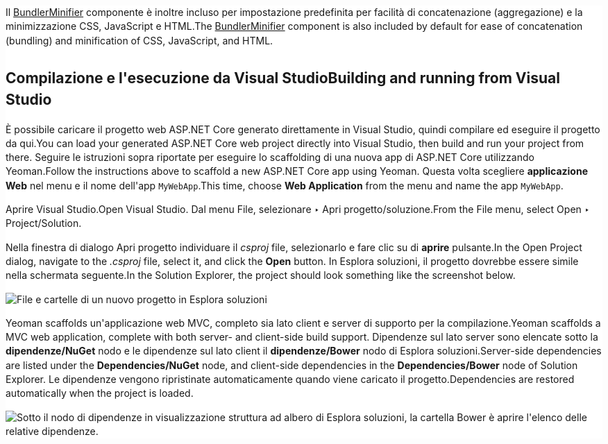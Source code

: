 <span data-ttu-id="8c488-140">Il [BundlerMinifier](xref:client-side/bundling-and-minification) componente è inoltre incluso per impostazione predefinita per facilità di concatenazione (aggregazione) e la minimizzazione CSS, JavaScript e HTML.</span><span class="sxs-lookup"><span data-stu-id="8c488-140">The [BundlerMinifier](xref:client-side/bundling-and-minification) component is also included by default for ease of concatenation (bundling) and minification of CSS, JavaScript, and HTML.</span></span>

## <a name="building-and-running-from-visual-studio"></a><span data-ttu-id="8c488-141">Compilazione e l'esecuzione da Visual Studio</span><span class="sxs-lookup"><span data-stu-id="8c488-141">Building and running from Visual Studio</span></span>

<span data-ttu-id="8c488-142">È possibile caricare il progetto web ASP.NET Core generato direttamente in Visual Studio, quindi compilare ed eseguire il progetto da qui.</span><span class="sxs-lookup"><span data-stu-id="8c488-142">You can load your generated ASP.NET Core web project directly into Visual Studio, then build and run your project from there.</span></span> <span data-ttu-id="8c488-143">Seguire le istruzioni sopra riportate per eseguire lo scaffolding di una nuova app di ASP.NET Core utilizzando Yeoman.</span><span class="sxs-lookup"><span data-stu-id="8c488-143">Follow the instructions above to scaffold a new ASP.NET Core app using Yeoman.</span></span> <span data-ttu-id="8c488-144">Questa volta scegliere **applicazione Web** nel menu e il nome dell'app `MyWebApp`.</span><span class="sxs-lookup"><span data-stu-id="8c488-144">This time, choose **Web Application** from the menu and name the app `MyWebApp`.</span></span>

<span data-ttu-id="8c488-145">Aprire Visual Studio.</span><span class="sxs-lookup"><span data-stu-id="8c488-145">Open Visual Studio.</span></span> <span data-ttu-id="8c488-146">Dal menu File, selezionare ‣ Apri progetto/soluzione.</span><span class="sxs-lookup"><span data-stu-id="8c488-146">From the File menu, select Open ‣ Project/Solution.</span></span>

<span data-ttu-id="8c488-147">Nella finestra di dialogo Apri progetto individuare il *csproj* file, selezionarlo e fare clic su di **aprire** pulsante.</span><span class="sxs-lookup"><span data-stu-id="8c488-147">In the Open Project dialog, navigate to the *.csproj* file, select it, and click the **Open** button.</span></span> <span data-ttu-id="8c488-148">In Esplora soluzioni, il progetto dovrebbe essere simile nella schermata seguente.</span><span class="sxs-lookup"><span data-stu-id="8c488-148">In the Solution Explorer, the project should look something like the screenshot below.</span></span>

![File e cartelle di un nuovo progetto in Esplora soluzioni](yeoman/_static/yeoman-solution.png)

<span data-ttu-id="8c488-150">Yeoman scaffolds un'applicazione web MVC, completo sia lato client e server di supporto per la compilazione.</span><span class="sxs-lookup"><span data-stu-id="8c488-150">Yeoman scaffolds a MVC web application, complete with both server- and client-side build support.</span></span> <span data-ttu-id="8c488-151">Dipendenze sul lato server sono elencate sotto la **dipendenze/NuGet** nodo e le dipendenze sul lato client il **dipendenze/Bower** nodo di Esplora soluzioni.</span><span class="sxs-lookup"><span data-stu-id="8c488-151">Server-side dependencies are listed under the **Dependencies/NuGet** node, and client-side dependencies in the **Dependencies/Bower** node of Solution Explorer.</span></span> <span data-ttu-id="8c488-152">Le dipendenze vengono ripristinate automaticamente quando viene caricato il progetto.</span><span class="sxs-lookup"><span data-stu-id="8c488-152">Dependencies are restored automatically when the project is loaded.</span></span>

![Sotto il nodo di dipendenze in visualizzazione struttura ad albero di Esplora soluzioni, la cartella Bower è aprire l'elenco delle relative dipendenze.](yeoman/_static/yeoman-loading-dependencies.png)

